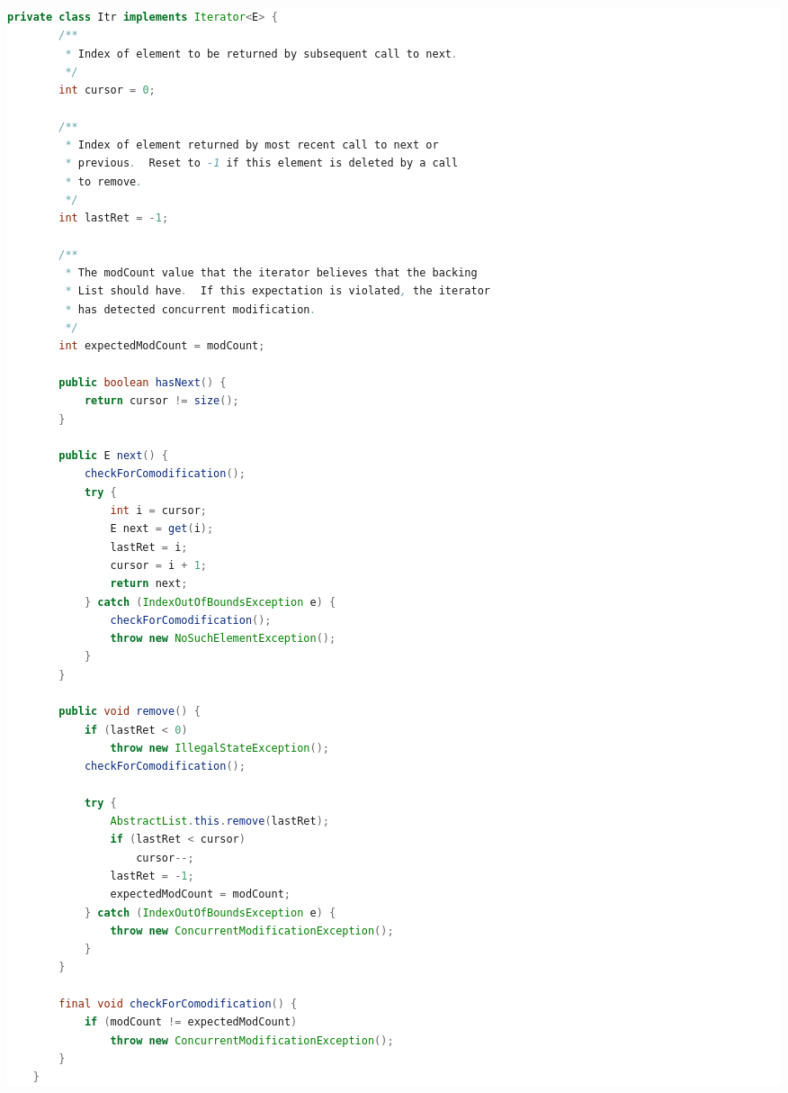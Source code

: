 ```java
private class Itr implements Iterator<E> {
        /**
         * Index of element to be returned by subsequent call to next.
         */
        int cursor = 0;

        /**
         * Index of element returned by most recent call to next or
         * previous.  Reset to -1 if this element is deleted by a call
         * to remove.
         */
        int lastRet = -1;

        /**
         * The modCount value that the iterator believes that the backing
         * List should have.  If this expectation is violated, the iterator
         * has detected concurrent modification.
         */
        int expectedModCount = modCount;

        public boolean hasNext() {
            return cursor != size();
        }

        public E next() {
            checkForComodification();
            try {
                int i = cursor;
                E next = get(i);
                lastRet = i;
                cursor = i + 1;
                return next;
            } catch (IndexOutOfBoundsException e) {
                checkForComodification();
                throw new NoSuchElementException();
            }
        }

        public void remove() {
            if (lastRet < 0)
                throw new IllegalStateException();
            checkForComodification();

            try {
                AbstractList.this.remove(lastRet);
                if (lastRet < cursor)
                    cursor--;
                lastRet = -1;
                expectedModCount = modCount;
            } catch (IndexOutOfBoundsException e) {
                throw new ConcurrentModificationException();
            }
        }

        final void checkForComodification() {
            if (modCount != expectedModCount)
                throw new ConcurrentModificationException();
        }
    }
```
